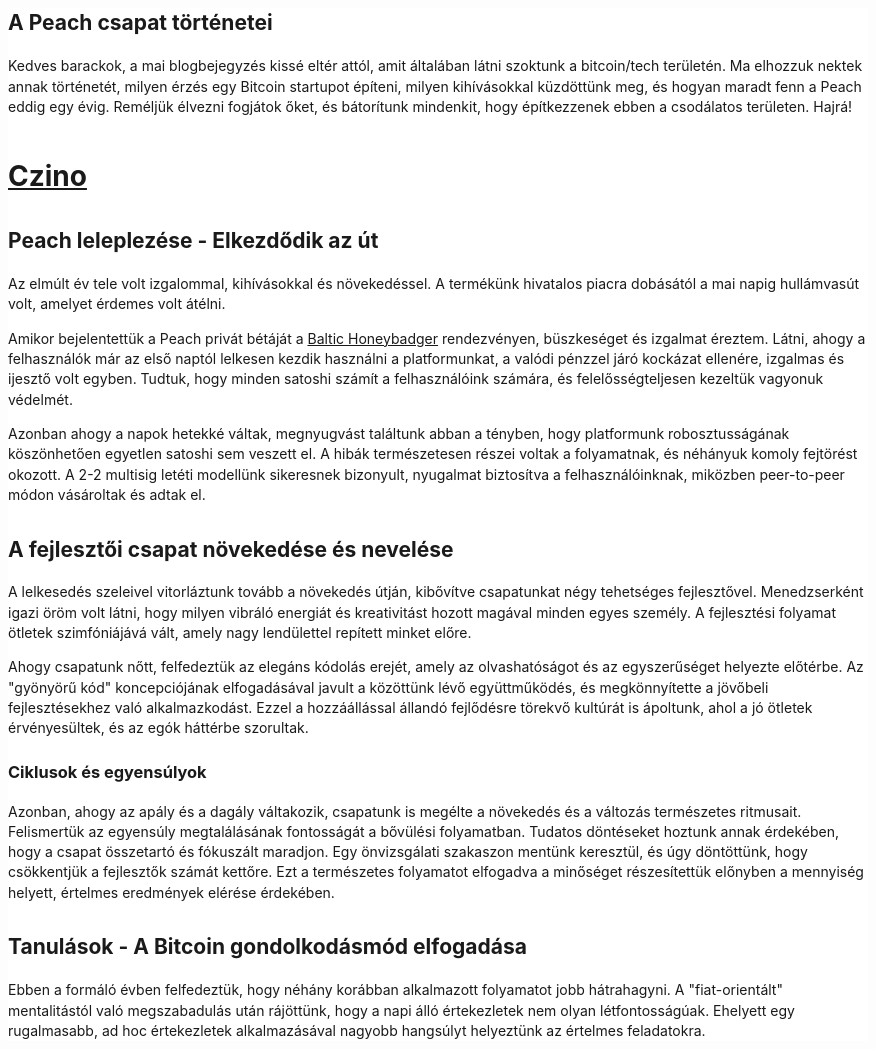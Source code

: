 ## A Peach csapat történetei

Kedves barackok, a mai blogbejegyzés kissé eltér attól, amit általában látni szoktunk a bitcoin/tech területén. Ma elhozzuk nektek annak történetét, milyen érzés egy Bitcoin startupot építeni, milyen kihívásokkal küzdöttünk meg, és hogyan maradt fenn a Peach eddig egy évig. Reméljük élvezni fogjátok őket, és bátorítunk mindenkit, hogy építkezzenek ebben a csodálatos területen. Hajrá!

# [Czino](https://twitter.com/capoczino)

## Peach leleplezése - Elkezdődik az út

Az elmúlt év tele volt izgalommal, kihívásokkal és növekedéssel. A termékünk hivatalos piacra dobásától a mai napig hullámvasút volt, amelyet érdemes volt átélni.

Amikor bejelentettük a Peach privát bétáját a [Baltic Honeybadger](https://baltichoneybadger.com/) rendezvényen, büszkeséget és izgalmat éreztem. Látni, ahogy a felhasználók már az első naptól lelkesen kezdik használni a platformunkat, a valódi pénzzel járó kockázat ellenére, izgalmas és ijesztő volt egyben. Tudtuk, hogy minden satoshi számít a felhasználóink számára, és felelősségteljesen kezeltük vagyonuk védelmét.

Azonban ahogy a napok hetekké váltak, megnyugvást találtunk abban a tényben, hogy platformunk robosztusságának köszönhetően egyetlen satoshi sem veszett el. A hibák természetesen részei voltak a folyamatnak, és néhányuk komoly fejtörést okozott. A 2-2 multisig letéti modellünk sikeresnek bizonyult, nyugalmat biztosítva a felhasználóinknak, miközben peer-to-peer módon vásároltak és adtak el.

## A fejlesztői csapat növekedése és nevelése

A lelkesedés szeleivel vitorláztunk tovább a növekedés útján, kibővítve csapatunkat négy tehetséges fejlesztővel. Menedzserként igazi öröm volt látni, hogy milyen vibráló energiát és kreativitást hozott magával minden egyes személy. A fejlesztési folyamat ötletek szimfóniájává vált, amely nagy lendülettel repített minket előre.

Ahogy csapatunk nőtt, felfedeztük az elegáns kódolás erejét, amely az olvashatóságot és az egyszerűséget helyezte előtérbe. Az "gyönyörű kód" koncepciójának elfogadásával javult a közöttünk lévő együttműködés, és megkönnyítette a jövőbeli fejlesztésekhez való alkalmazkodást. Ezzel a hozzáállással állandó fejlődésre törekvő kultúrát is ápoltunk, ahol a jó ötletek érvényesültek, és az egók háttérbe szorultak.

### Ciklusok és egyensúlyok

Azonban, ahogy az apály és a dagály váltakozik, csapatunk is megélte a növekedés és a változás természetes ritmusait. Felismertük az egyensúly megtalálásának fontosságát a bővülési folyamatban. Tudatos döntéseket hoztunk annak érdekében, hogy a csapat összetartó és fókuszált maradjon. Egy önvizsgálati szakaszon mentünk keresztül, és úgy döntöttünk, hogy csökkentjük a fejlesztők számát kettőre. Ezt a természetes folyamatot elfogadva a minőséget részesítettük előnyben a mennyiség helyett, értelmes eredmények elérése érdekében.

## Tanulások - A Bitcoin gondolkodásmód elfogadása

Ebben a formáló évben felfedeztük, hogy néhány korábban alkalmazott folyamatot jobb hátrahagyni. A "fiat-orientált" mentalitástól való megszabadulás után rájöttünk, hogy a napi álló értekezletek nem olyan létfontosságúak. Ehelyett egy rugalmasabb, ad hoc értekezletek alkalmazásával nagyobb hangsúlyt helyeztünk az értelmes feladatokra.
